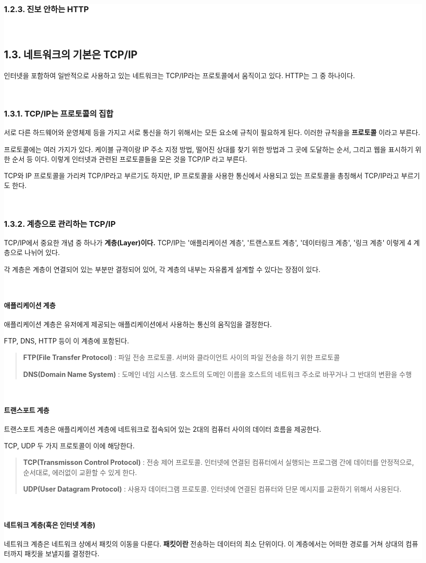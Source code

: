 ### 1.2.3. 진보 안하는 HTTP

<br>

## 1.3. 네트워크의 기본은 TCP/IP

인터넷을 포함하여 일반적으로 사용하고 있는 네트워크는 TCP/IP라는 프로토콜에서 움직이고 있다. HTTP는 그 중 하나이다.

<br>

### 1.3.1. TCP/IP는 프로토콜의 집합

서로 다른 하드웨어와 운영체제 등을 가지고 서로 통신을 하기 위해서는 모든 요소에 규칙이 필요하게 된다. 이러한 규칙을을 **프로토콜** 이라고 부른다.

프로토콜에는 여러 가지가 있다. 케이블 규격이랑 IP 주소 지정 방법, 떨어진 상대를 찾기 위한 방법과 그 곳에 도달하는 순서, 그리고 웹을 표시하기 위한 순서 등 이다. 이렇게 인터넷과 관련된 프로토콜들을 모은 것을 TCP/IP 라고 부른다.

TCP와 IP 프로토콜을 가리켜 TCP/IP라고 부르기도 하지만, IP 프로토콜을 사용한 통신에서 사용되고 있는 프로토콜을 총칭해서 TCP/IP라고 부르기도 한다.

<br>

### 1.3.2. 계층으로 관리하는 TCP/IP

TCP/IP에서 중요한 개념 중 하나가 **계층(Layer)이다.** TCP/IP는 '애플리케이션 계층', '트랜스포트 계층', '데이터링크 계층', '링크 계층' 이렇게 4 계층으로 나뉘어 있다. 

각 계층은 계층이 연결되어 있는 부분만 결정되어 있어, 각 계층의 내부는 자유롭게 설계할 수 있다는 장점이 있다.

<br>

#### 애플리케이션 계층

애플리케이션 계층은 유저에게 제공되는 애플리케이션에서 사용하는 통신의 움직임을 결정한다.

FTP, DNS, HTTP 등이 이 계층에 포함된다.

> **FTP(File Transfer Protocol)** : 파일 전송 프로토콜. 서버와 클라이언트 사이의 파일 전송을 하기 위한 프로토콜
>
> **DNS(Domain Name System)** : 도메인 네임 시스템. 호스트의 도메인 이름을 호스트의 네트워크 주소로 바꾸거나 그 반대의 변환을 수행

<br>

#### 트랜스포트 계층

트랜스포트 계층은 애플리케이션 계층에 네트워크로 접속되어 있는 2대의 컴퓨터 사이의 데이터 흐름을 제공한다.

TCP, UDP 두 가지 프로토콜이 이에 해당한다.

> **TCP(Transmisson Control Protocol)** : 전송 제어 프로토콜. 인터넷에 연결된 컴퓨터에서 실행되는 프로그램 간에 데이터를 안정적으로, 순서대로, 에러없이 교환할 수 있게 한다.
>
> **UDP(User Datagram Protocol)** : 사용자 데이터그램 프로토콜. 인터넷에 연결된 컴퓨터와 단문 메시지를 교환하기 위해서 사용된다.

<br>

#### 네트워크 계층(혹은 인터넷 계층)

네트워크 계층은 네트워크 상에서 패킷의 이동을 다룬다. **패킷이란** 전송하는 데이터의 최소 단위이다. 이 계층에서는 어떠한 경로를 거쳐 상대의 컴퓨터까지 패킷을 보낼지를 결정한다.

